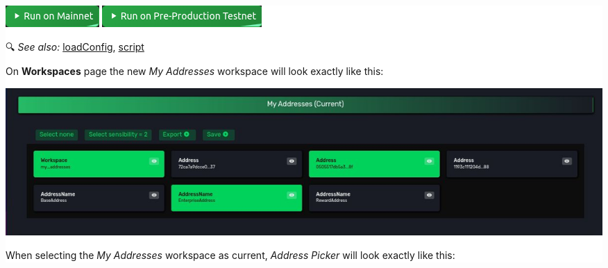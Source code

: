 ```js
```
<a href="https://beta-wallet.gamechanger.finance/api/2/run/1-H4sIAAAAAAAAA6WRX0vDMBTFv0rNiwpTmrTrn72pCIoI4osPMuQmuZ1hXVuSlK2MfneTOdcOURDpS8k955eTe7bEdg2SGTFCq8aSCbHKlv7gulWlVNUiACk1GoMmMBasElCWXeCEEj89qq6c_HbTlLX2eqmKAjVWNlhDZwJbB9yjBo7zgl4YMtsS02AlH7C7A_PuICHjCWaYQR5OEwqY0kiESZhMQWKELAqnMs8QeJ6JLGSUY5GkEUu5I7psSxxIBacxlXkhWJqlIokwlCmLWZTGqaAs5xRoBgwEjeKMTSMayzhPQo6knxDdVj5ba9xrXmq9NA0I3MXd76qsQd7UVaEW7uK2kWDxXrrzwwsvcINaKIMX1ClK6FA7_-sBcKC6qbK4-hxWsMInsBa1X-iqextvbFfLMH3sgqvRdNTFkUa0xtarYfUnpJ_3k0OOPcIB1l-J7qUPc3z7_OeU12BwoOzqfGr5voc73DjJdoH27NQ3fjmu-_S8_6rtN8eoVu_w4Y8T3Fbup9HqPzm-U59xDVqOiH_NOXdf338AMrgMq18DAAA" target="_blank" onclick="window.open(this.href, 'dapp connection', 'width=400,height=600'); return false;" style="text-decoration:none; outline:none;">
 <img src="../img/btn/run-mainnet.png" alt="Run on Cardano Mainnet" style="border:none;">
</a>
<a href="https://beta-preprod-wallet.gamechanger.finance/api/2/run/1-H4sIAAAAAAAAA6WRX0vDMBTFv0rNiwpTmrTrn72pCIoI4osPMuQmuZ1hXVuSlK2MfneTOdcOURDpS8k955eTe7bEdg2SGTFCq8aSCbHKlv7gulWlVNUiACk1GoMmMBasElCWXeCEEj89qq6c_HbTlLX2eqmKAjVWNlhDZwJbB9yjBo7zgl4YMtsS02AlH7C7A_PuICHjCWaYQR5OEwqY0kiESZhMQWKELAqnMs8QeJ6JLGSUY5GkEUu5I7psSxxIBacxlXkhWJqlIokwlCmLWZTGqaAs5xRoBgwEjeKMTSMayzhPQo6knxDdVj5ba9xrXmq9NA0I3MXd76qsQd7UVaEW7uK2kWDxXrrzwwsvcINaKIMX1ClK6FA7_-sBcKC6qbK4-hxWsMInsBa1X-iqextvbFfLMH3sgqvRdNTFkUa0xtarYfUnpJ_3k0OOPcIB1l-J7qUPc3z7_OeU12BwoOzqfGr5voc73DjJdoH27NQ3fjmu-_S8_6rtN8eoVu_w4Y8T3Fbup9HqPzm-U59xDVqOiH_NOXdf338AMrgMq18DAAA" target="_blank" onclick="window.open(this.href, 'dapp connection', 'width=400,height=600'); return false;" style="text-decoration:none; outline:none;">
 <img src="../img/btn/run-preprod.png" alt="Run on Cardano Pre-Production Testnet" style="border:none;">
</a>


🔍 *See also:*
[loadConfig](https://beta-wallet.gamechanger.finance/doc/api/v2/loadConfig.html),
[script](https://beta-wallet.gamechanger.finance/doc/api/v2/api.html)


On **Workspaces** page the new *My Addresses* workspace will look exactly like this:


<div style="text-align:center">
    <img src="../img/workspaces-address-ex1-artifacts.jpg"/>
</div>

When selecting the *My Addresses* workspace as current, *Address Picker* will look exactly like this: 
